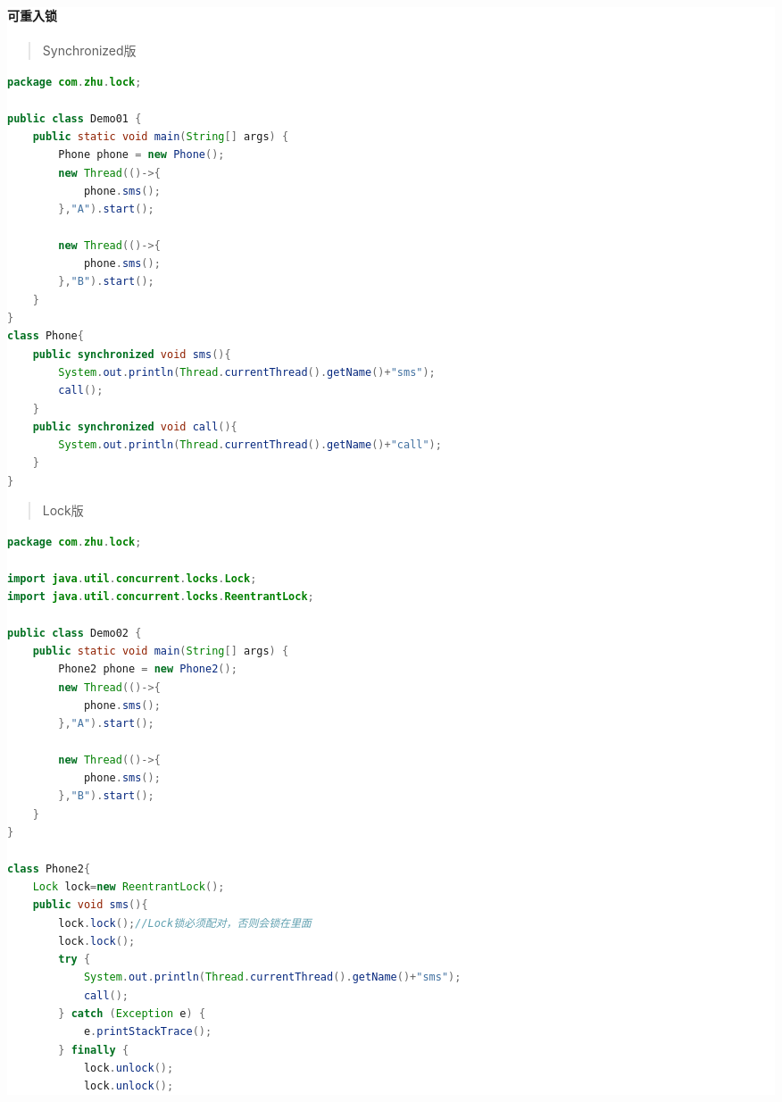 
#### 可重入锁

> Synchronized版

```java
package com.zhu.lock;

public class Demo01 {
    public static void main(String[] args) {
        Phone phone = new Phone();
        new Thread(()->{
            phone.sms();
        },"A").start();

        new Thread(()->{
            phone.sms();
        },"B").start();
    }
}
class Phone{
    public synchronized void sms(){
        System.out.println(Thread.currentThread().getName()+"sms");
        call();
    }
    public synchronized void call(){
        System.out.println(Thread.currentThread().getName()+"call");
    }
}
```



> Lock版

```java
package com.zhu.lock;

import java.util.concurrent.locks.Lock;
import java.util.concurrent.locks.ReentrantLock;

public class Demo02 {
    public static void main(String[] args) {
        Phone2 phone = new Phone2();
        new Thread(()->{
            phone.sms();
        },"A").start();

        new Thread(()->{
            phone.sms();
        },"B").start();
    }
}

class Phone2{
    Lock lock=new ReentrantLock();
    public void sms(){
        lock.lock();//Lock锁必须配对，否则会锁在里面
        lock.lock();
        try {
            System.out.println(Thread.currentThread().getName()+"sms");
            call();
        } catch (Exception e) {
            e.printStackTrace();
        } finally {
            lock.unlock();
            lock.unlock();
```